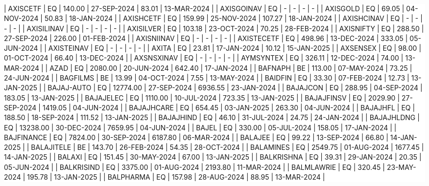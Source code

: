 | AXISCETF | EQ | 140.00 | 27-SEP-2024 | 83.01 | 13-MAR-2024 |
| AXISGOINAV | EQ | - | - | - | - |
| AXISGOLD | EQ | 69.05 | 04-NOV-2024 | 50.83 | 18-JAN-2024 |
| AXISHCETF | EQ | 159.99 | 25-NOV-2024 | 107.27 | 18-JAN-2024 |
| AXISHCINAV | EQ | - | - | - | - |
| AXISILINAV | EQ | - | - | - | - |
| AXISILVER | EQ | 103.18 | 23-OCT-2024 | 70.25 | 28-FEB-2024 |
| AXISNIFTY | EQ | 288.50 | 27-SEP-2024 | 226.00 | 01-FEB-2024 |
| AXISNIINAV | EQ | - | - | - | - |
| AXISTECETF | EQ | 498.96 | 13-DEC-2024 | 333.05 | 05-JUN-2024 |
| AXISTEINAV | EQ | - | - | - | - |
| AXITA | EQ | 23.81 | 17-JAN-2024 | 10.12 | 15-JAN-2025 |
| AXSENSEX | EQ | 98.00 | 01-OCT-2024 | 66.40 | 13-DEC-2024 |
| AXSNSXINAV | EQ | - | - | - | - |
| AYMSYNTEX | EQ | 326.11 | 12-DEC-2024 | 74.00 | 13-MAR-2024 |
| AZAD | EQ | 2080.00 | 20-JUN-2024 | 642.40 | 17-JAN-2024 |
| BAFNAPH | BE | 113.00 | 07-MAY-2024 | 73.25 | 24-JUN-2024 |
| BAGFILMS | BE | 13.99 | 04-OCT-2024 | 7.55 | 13-MAY-2024 |
| BAIDFIN | EQ | 33.30 | 07-FEB-2024 | 12.73 | 13-JAN-2025 |
| BAJAJ-AUTO | EQ | 12774.00 | 27-SEP-2024 | 6936.55 | 23-JAN-2024 |
| BAJAJCON | EQ | 288.95 | 04-SEP-2024 | 183.05 | 13-JAN-2025 |
| BAJAJELEC | EQ | 1110.00 | 10-JUL-2024 | 723.35 | 13-JAN-2025 |
| BAJAJFINSV | EQ | 2029.90 | 27-SEP-2024 | 1419.05 | 04-JUN-2024 |
| BAJAJHCARE | EQ | 654.45 | 03-JAN-2025 | 263.30 | 04-JUN-2024 |
| BAJAJHFL | EQ | 188.50 | 18-SEP-2024 | 111.52 | 13-JAN-2025 |
| BAJAJHIND | EQ | 46.10 | 31-JUL-2024 | 24.75 | 24-JAN-2024 |
| BAJAJHLDNG | EQ | 13238.00 | 30-DEC-2024 | 7659.95 | 04-JUN-2024 |
| BAJEL | EQ | 330.00 | 05-JUL-2024 | 158.05 | 17-JAN-2024 |
| BAJFINANCE | EQ | 7824.00 | 30-SEP-2024 | 6187.80 | 06-MAR-2024 |
| BALAJEE | EQ | 99.22 | 13-SEP-2024 | 66.80 | 14-JAN-2025 |
| BALAJITELE | BE | 143.70 | 26-FEB-2024 | 54.35 | 28-OCT-2024 |
| BALAMINES | EQ | 2549.75 | 01-AUG-2024 | 1677.45 | 14-JAN-2025 |
| BALAXI | EQ | 151.45 | 30-MAY-2024 | 67.00 | 13-JAN-2025 |
| BALKRISHNA | EQ | 39.31 | 29-JAN-2024 | 20.35 | 05-JUN-2024 |
| BALKRISIND | EQ | 3375.00 | 01-AUG-2024 | 2193.80 | 11-MAR-2024 |
| BALMLAWRIE | EQ | 320.45 | 23-MAY-2024 | 195.78 | 13-JAN-2025 |
| BALPHARMA | EQ | 157.98 | 28-AUG-2024 | 88.95 | 13-MAR-2024 |